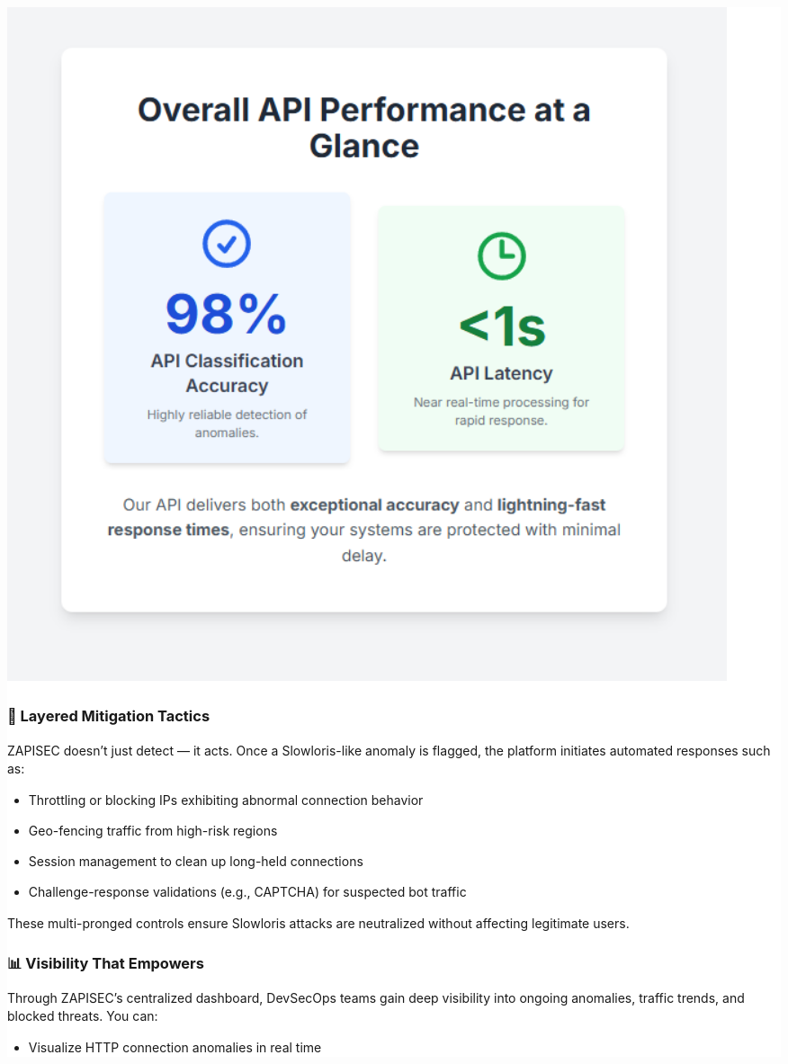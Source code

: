 <img src="perf.png" width="800" />

### 🚦 Layered Mitigation Tactics

ZAPISEC doesn’t just detect — it acts. Once a Slowloris-like anomaly is flagged, the platform initiates automated responses such as:

* Throttling or blocking IPs exhibiting abnormal connection behavior

* Geo-fencing traffic from high-risk regions

* Session management to clean up long-held connections

* Challenge-response validations (e.g., CAPTCHA) for suspected bot traffic

These multi-pronged controls ensure Slowloris attacks are neutralized without affecting legitimate users.

### 📊 Visibility That Empowers

Through ZAPISEC’s centralized dashboard, DevSecOps teams gain deep visibility into ongoing anomalies, traffic trends, and blocked threats. You can:

* Visualize HTTP connection anomalies in real time
